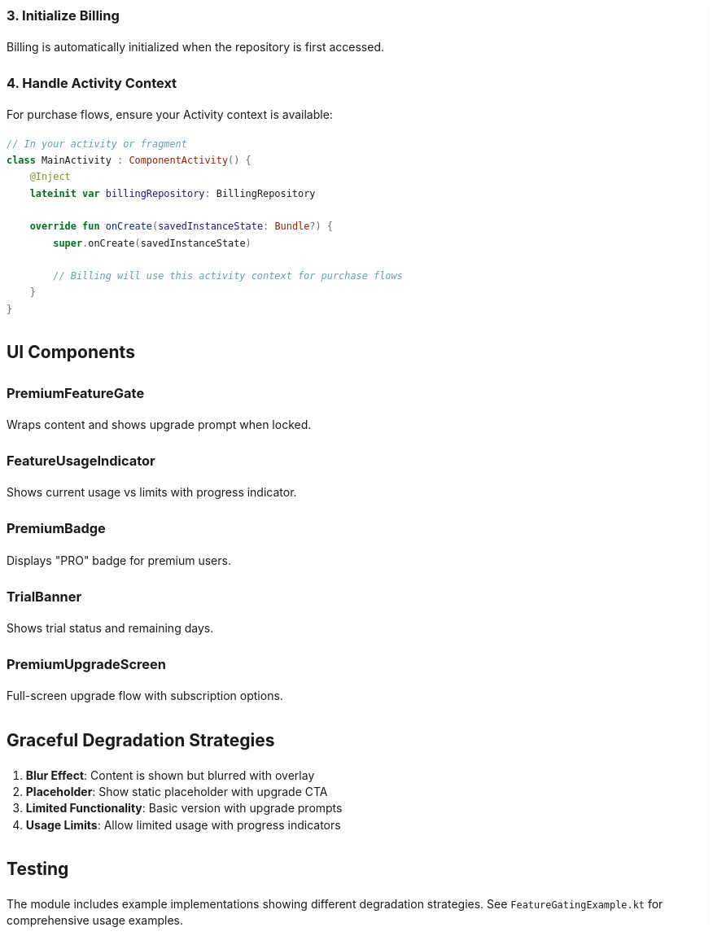 ### 3. Initialize Billing

Billing is automatically initialized when the repository is first accessed.

### 4. Handle Activity Context

For purchase flows, ensure your Activity context is available:

```kotlin
// In your activity or fragment
class MainActivity : ComponentActivity() {
    @Inject
    lateinit var billingRepository: BillingRepository
    
    override fun onCreate(savedInstanceState: Bundle?) {
        super.onCreate(savedInstanceState)
        
        // Billing will use this activity context for purchase flows
    }
}
```

## UI Components

### PremiumFeatureGate
Wraps content and shows upgrade prompt when locked.

### FeatureUsageIndicator  
Shows current usage vs limits with progress indicator.

### PremiumBadge
Displays "PRO" badge for premium users.

### TrialBanner
Shows trial status and remaining days.

### PremiumUpgradeScreen
Full-screen upgrade flow with subscription options.

## Graceful Degradation Strategies

1. **Blur Effect**: Content is shown but blurred with overlay
2. **Placeholder**: Show static placeholder with upgrade CTA
3. **Limited Functionality**: Basic version with upgrade prompts
4. **Usage Limits**: Allow limited usage with progress indicators

## Testing

The module includes example implementations showing different degradation strategies. See `FeatureGatingExample.kt` for comprehensive usage examples.
